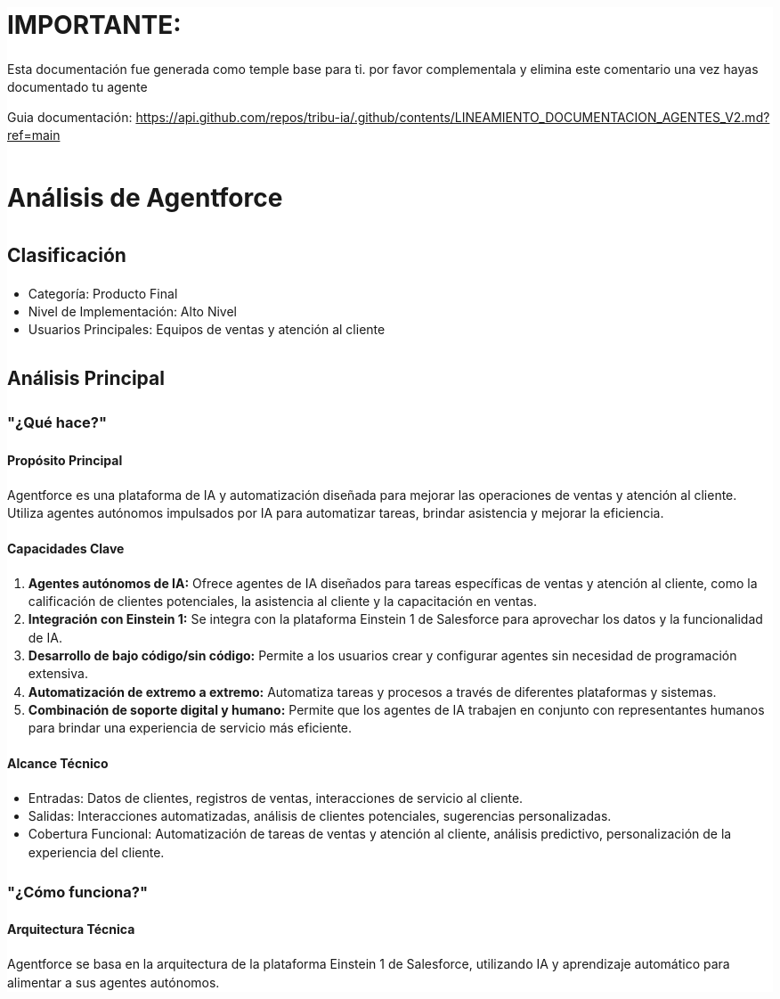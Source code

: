 # IMPORTANTE:

Esta documentación fue generada como temple base para ti. por favor complementala y elimina este comentario una vez hayas documentado tu agente

Guia documentación: https://api.github.com/repos/tribu-ia/.github/contents/LINEAMIENTO_DOCUMENTACION_AGENTES_V2.md?ref=main


# Análisis de Agentforce

## Clasificación
- Categoría: Producto Final
- Nivel de Implementación: Alto Nivel
- Usuarios Principales: Equipos de ventas y atención al cliente

## Análisis Principal

### "¿Qué hace?"

#### Propósito Principal
Agentforce es una plataforma de IA y automatización diseñada para mejorar las operaciones de ventas y atención al cliente. Utiliza agentes autónomos impulsados por IA para automatizar tareas, brindar asistencia y mejorar la eficiencia.

#### Capacidades Clave
1. **Agentes autónomos de IA:** Ofrece agentes de IA diseñados para tareas específicas de ventas y atención al cliente, como la calificación de clientes potenciales, la asistencia al cliente y la capacitación en ventas.
2. **Integración con Einstein 1:** Se integra con la plataforma Einstein 1 de Salesforce para aprovechar los datos y la funcionalidad de IA.
3. **Desarrollo de bajo código/sin código:** Permite a los usuarios crear y configurar agentes sin necesidad de programación extensiva.
4. **Automatización de extremo a extremo:** Automatiza tareas y procesos a través de diferentes plataformas y sistemas.
5. **Combinación de soporte digital y humano:** Permite que los agentes de IA trabajen en conjunto con representantes humanos para brindar una experiencia de servicio más eficiente.

#### Alcance Técnico
- Entradas: Datos de clientes, registros de ventas, interacciones de servicio al cliente.
- Salidas: Interacciones automatizadas, análisis de clientes potenciales, sugerencias personalizadas.
- Cobertura Funcional: Automatización de tareas de ventas y atención al cliente, análisis predictivo, personalización de la experiencia del cliente.

### "¿Cómo funciona?"

#### Arquitectura Técnica
Agentforce se basa en la arquitectura de la plataforma Einstein 1 de Salesforce, utilizando IA y aprendizaje automático para alimentar a sus agentes autónomos.
